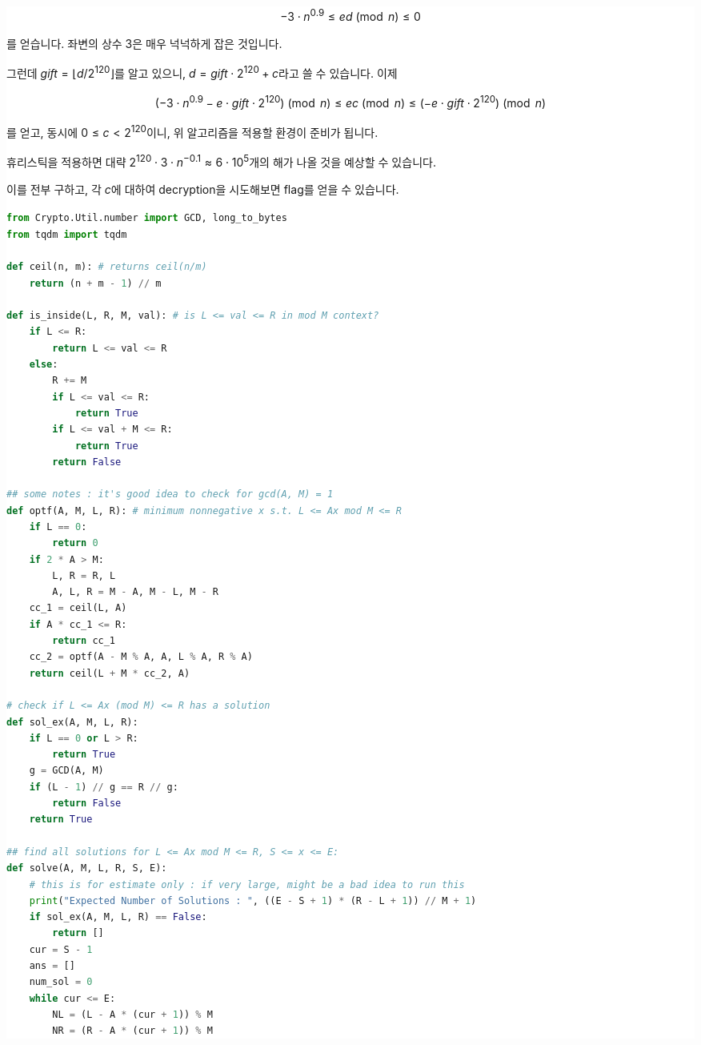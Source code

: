 $$ -3 \cdot n^{0.9} \le ed \pmod{n} \le 0$$

를 얻습니다. 좌변의 상수 $3$은 매우 넉넉하게 잡은 것입니다.

그런데 $gift = \lfloor d / 2^{120} \rfloor$를 알고 있으니, $d = gift \cdot 2^{120} + c$라고 쓸 수 있습니다. 이제

$$ (-3 \cdot n^{0.9} - e \cdot gift \cdot 2^{120}) \pmod{n} \le ec \pmod{n} \le (-e \cdot gift \cdot 2^{120}) \pmod{n}$$

를 얻고, 동시에 $0 \le c < 2^{120}$이니, 위 알고리즘을 적용할 환경이 준비가 됩니다.

휴리스틱을 적용하면 대략 $2^{120} \cdot 3 \cdot n^{-0.1} \approx 6 \cdot 10^5$개의 해가 나올 것을 예상할 수 있습니다.

이를 전부 구하고, 각 $c$에 대하여 decryption을 시도해보면 flag를 얻을 수 있습니다.

```python
from Crypto.Util.number import GCD, long_to_bytes
from tqdm import tqdm

def ceil(n, m): # returns ceil(n/m)
	return (n + m - 1) // m

def is_inside(L, R, M, val): # is L <= val <= R in mod M context?
	if L <= R:
		return L <= val <= R
	else:
		R += M
		if L <= val <= R:
			return True
		if L <= val + M <= R:
			return True 
		return False

## some notes : it's good idea to check for gcd(A, M) = 1
def optf(A, M, L, R): # minimum nonnegative x s.t. L <= Ax mod M <= R
	if L == 0:
		return 0
	if 2 * A > M:
		L, R = R, L
		A, L, R = M - A, M - L, M - R
	cc_1 = ceil(L, A)
	if A * cc_1 <= R:
		return cc_1
	cc_2 = optf(A - M % A, A, L % A, R % A)
	return ceil(L + M * cc_2, A)

# check if L <= Ax (mod M) <= R has a solution
def sol_ex(A, M, L, R):
	if L == 0 or L > R:
		return True
	g = GCD(A, M)
	if (L - 1) // g == R // g:
		return False
	return True

## find all solutions for L <= Ax mod M <= R, S <= x <= E:
def solve(A, M, L, R, S, E):
	# this is for estimate only : if very large, might be a bad idea to run this
	print("Expected Number of Solutions : ", ((E - S + 1) * (R - L + 1)) // M + 1)
	if sol_ex(A, M, L, R) == False:
		return []
	cur = S - 1
	ans = []
	num_sol = 0
	while cur <= E:
		NL = (L - A * (cur + 1)) % M
		NR = (R - A * (cur + 1)) % M
```